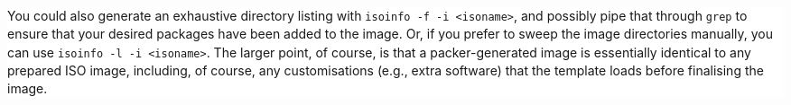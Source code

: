 You could also generate an exhaustive directory listing with `isoinfo -f -i <isoname>`, and possibly pipe that through `grep` to ensure that your desired packages have been added to the image.  Or, if you prefer to sweep the image directories manually, you can use `isoinfo -l -i <isoname>`.  The larger point, of course, is that a packer-generated image is essentially identical to any prepared ISO image, including, of course, any customisations (e.g., extra software) that the template loads before finalising the image.